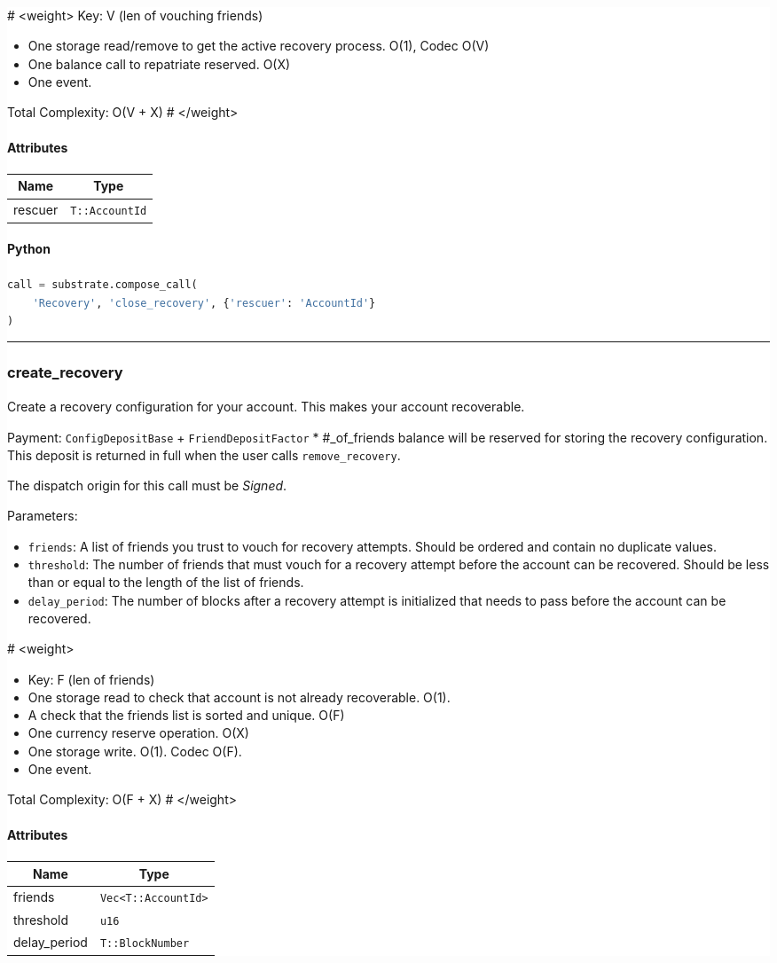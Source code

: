 \# &lt;weight&gt;
Key: V (len of vouching friends)
- One storage read/remove to get the active recovery process. O(1), Codec O(V)
- One balance call to repatriate reserved. O(X)
- One event.

Total Complexity: O(V + X)
\# &lt;/weight&gt;
#### Attributes
| Name | Type |
| -------- | -------- | 
| rescuer | `T::AccountId` | 

#### Python
```python
call = substrate.compose_call(
    'Recovery', 'close_recovery', {'rescuer': 'AccountId'}
)
```

---------
### create_recovery
Create a recovery configuration for your account. This makes your account recoverable.

Payment: `ConfigDepositBase` + `FriendDepositFactor` * \#_of_friends balance
will be reserved for storing the recovery configuration. This deposit is returned
in full when the user calls `remove_recovery`.

The dispatch origin for this call must be _Signed_.

Parameters:
- `friends`: A list of friends you trust to vouch for recovery attempts. Should be
  ordered and contain no duplicate values.
- `threshold`: The number of friends that must vouch for a recovery attempt before the
  account can be recovered. Should be less than or equal to the length of the list of
  friends.
- `delay_period`: The number of blocks after a recovery attempt is initialized that
  needs to pass before the account can be recovered.

\# &lt;weight&gt;
- Key: F (len of friends)
- One storage read to check that account is not already recoverable. O(1).
- A check that the friends list is sorted and unique. O(F)
- One currency reserve operation. O(X)
- One storage write. O(1). Codec O(F).
- One event.

Total Complexity: O(F + X)
\# &lt;/weight&gt;
#### Attributes
| Name | Type |
| -------- | -------- | 
| friends | `Vec<T::AccountId>` | 
| threshold | `u16` | 
| delay_period | `T::BlockNumber` | 
